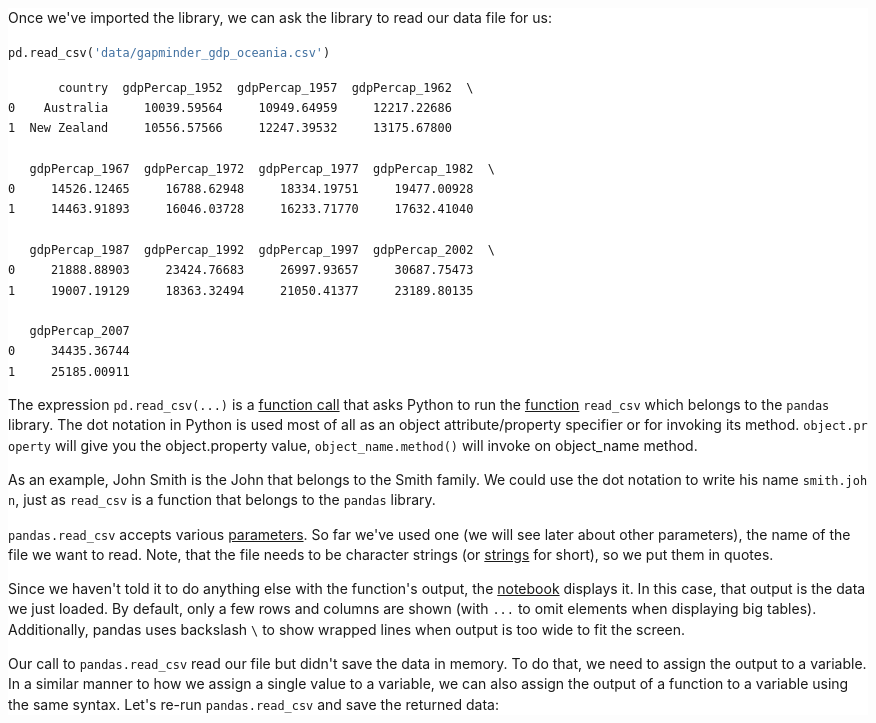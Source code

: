 Once we've imported the library, we can ask the library to read our data file for us:

```python
pd.read_csv('data/gapminder_gdp_oceania.csv')
```

```output
       country  gdpPercap_1952  gdpPercap_1957  gdpPercap_1962  \
0    Australia     10039.59564     10949.64959     12217.22686
1  New Zealand     10556.57566     12247.39532     13175.67800

   gdpPercap_1967  gdpPercap_1972  gdpPercap_1977  gdpPercap_1982  \
0     14526.12465     16788.62948     18334.19751     19477.00928
1     14463.91893     16046.03728     16233.71770     17632.41040

   gdpPercap_1987  gdpPercap_1992  gdpPercap_1997  gdpPercap_2002  \
0     21888.88903     23424.76683     26997.93657     30687.75473
1     19007.19129     18363.32494     21050.41377     23189.80135

   gdpPercap_2007
0     34435.36744
1     25185.00911
```

The expression `pd.read_csv(...)` is a
[function call](../learners/reference.md#function-call)
that asks Python to run the [function](../learners/reference.md#function) `read_csv` which
belongs to the `pandas` library.
The dot notation in Python is used most of all as an object attribute/property specifier or for invoking its method. `object.property` will give you the object.property value,
`object_name.method()` will invoke on object\_name method.

As an example, John Smith is the John that belongs to the Smith family.
We could use the dot notation to write his name `smith.john`,
just as `read_csv` is a function that belongs to the `pandas` library.

`pandas.read_csv` accepts various [parameters](../learners/reference.md#parameter). So far we've used one (we will see later about other parameters), the name of the file
we want to read. Note, that the file needs to be character strings
(or [strings](../learners/reference.md#string) for short), so we put them in quotes.

Since we haven't told it to do anything else with the function's output,
the [notebook](../learners/reference.md#notebook) displays it.
In this case,
that output is the data we just loaded.
By default,
only a few rows and columns are shown
(with `...` to omit elements when displaying big tables). Additionally, pandas uses backslash `\` to show wrapped lines when output is too wide to fit the screen.

Our call to `pandas.read_csv` read our file
but didn't save the data in memory.
To do that,
we need to assign the output to a variable. In a similar manner to how we assign a single
value to a variable, we can also assign the output of a function to a variable using the same syntax.
Let's re-run `pandas.read_csv` and save the returned data:
